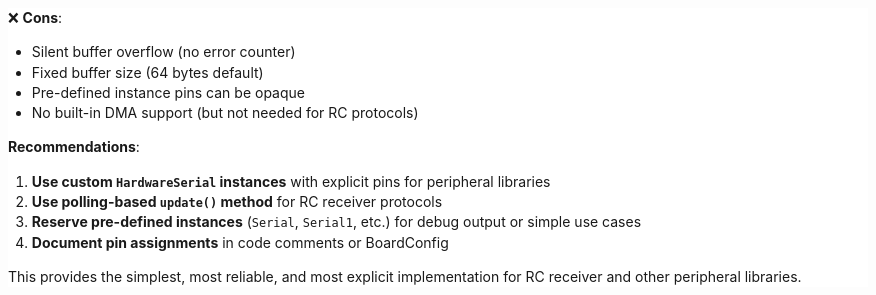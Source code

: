 ❌ **Cons**:
- Silent buffer overflow (no error counter)
- Fixed buffer size (64 bytes default)
- Pre-defined instance pins can be opaque
- No built-in DMA support (but not needed for RC protocols)

**Recommendations**:
1. **Use custom `HardwareSerial` instances** with explicit pins for peripheral libraries
2. **Use polling-based `update()` method** for RC receiver protocols
3. **Reserve pre-defined instances** (`Serial`, `Serial1`, etc.) for debug output or simple use cases
4. **Document pin assignments** in code comments or BoardConfig

This provides the simplest, most reliable, and most explicit implementation for RC receiver and other peripheral libraries.

